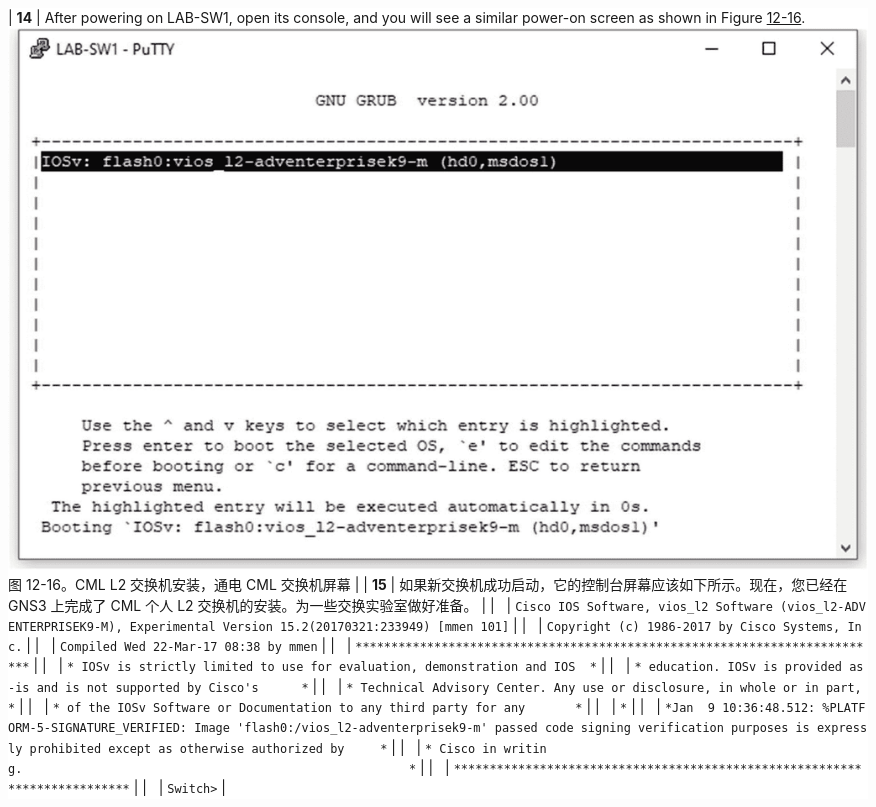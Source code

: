 | **14** | After powering on LAB-SW1, open its console, and you will see a similar power-on screen as shown in Figure [12-16](#Fig16).![img/492721_1_En_12_Fig16_HTML.jpg](img/492721_1_En_12_Fig16_HTML.jpg)图 12-16。CML L2 交换机安装，通电 CML 交换机屏幕 |
| **15** | 如果新交换机成功启动，它的控制台屏幕应该如下所示。现在，您已经在 GNS3 上完成了 CML 个人 L2 交换机的安装。为一些交换实验室做好准备。 |
|   | `Cisco IOS Software, vios_l2 Software (vios_l2-ADVENTERPRISEK9-M), Experimental Version 15.2(20170321:233949) [mmen 101]` |
|   | `Copyright (c) 1986-2017 by Cisco Systems, Inc.` |
|   | `Compiled Wed 22-Mar-17 08:38 by mmen` |
|   | `**************************************************************************` |
|   | `* IOSv is strictly limited to use for evaluation, demonstration and IOS  *` |
|   | `* education. IOSv is provided as-is and is not supported by Cisco's      *` |
|   | `* Technical Advisory Center. Any use or disclosure, in whole or in part, *` |
|   | `* of the IOSv Software or Documentation to any third party for any       *` |
|   | `*` |
|   | `*Jan  9 10:36:48.512: %PLATFORM-5-SIGNATURE_VERIFIED: Image 'flash0:/vios_l2-adventerprisek9-m' passed code signing verification purposes is expressly prohibited except as otherwise authorized by     *` |
|   | `* Cisco in writing.                                                      *` |
|   | `**************************************************************************` |
|   | `Switch>` |
